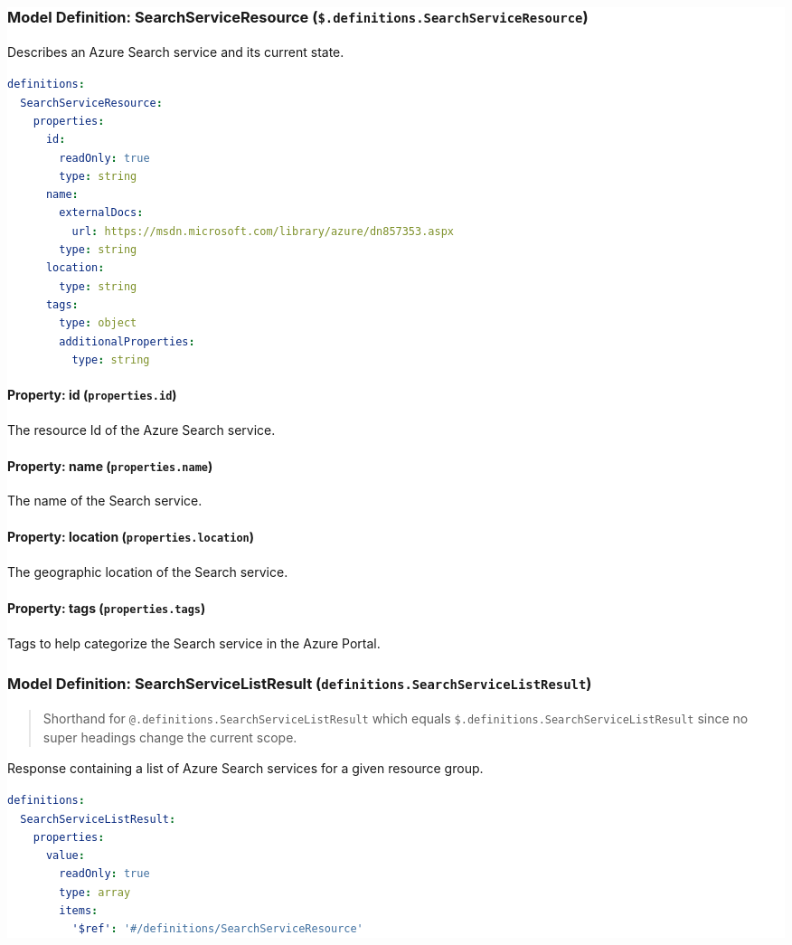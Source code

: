 ### Model Definition: SearchServiceResource (`$.definitions.SearchServiceResource`)

Describes an Azure Search service and its current state.

```yaml
definitions:
  SearchServiceResource:
    properties:
      id:
        readOnly: true
        type: string
      name:
        externalDocs:
          url: https://msdn.microsoft.com/library/azure/dn857353.aspx
        type: string
      location:
        type: string
      tags:
        type: object
        additionalProperties:
          type: string
```

#### Property: id (`properties.id`)
The resource Id of the Azure Search service.

#### Property: name (`properties.name`)
The name of the Search service.

#### Property: location (`properties.location`)
The geographic location of the Search service.

#### Property: tags (`properties.tags`)
Tags to help categorize the Search service in the Azure Portal.

### Model Definition: SearchServiceListResult (`definitions.SearchServiceListResult`)

> Shorthand for `@.definitions.SearchServiceListResult` which equals `$.definitions.SearchServiceListResult` since no super headings change the current scope.

Response containing a list of Azure Search services for a given resource group.

```yaml
definitions:
  SearchServiceListResult:
    properties:
      value:
        readOnly: true
        type: array
        items:
          '$ref': '#/definitions/SearchServiceResource'
```
